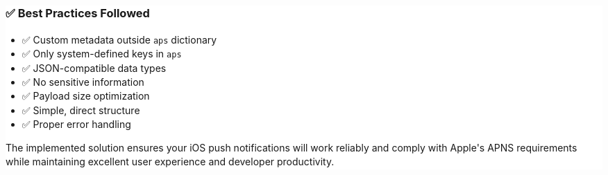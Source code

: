 ### **✅ Best Practices Followed**
- ✅ Custom metadata outside `aps` dictionary
- ✅ Only system-defined keys in `aps`
- ✅ JSON-compatible data types
- ✅ No sensitive information
- ✅ Payload size optimization
- ✅ Simple, direct structure
- ✅ Proper error handling

The implemented solution ensures your iOS push notifications will work reliably and comply with Apple's APNS requirements while maintaining excellent user experience and developer productivity.
